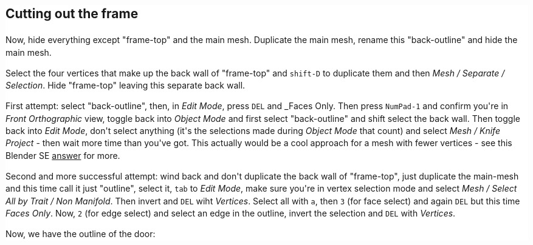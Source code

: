Cutting out the frame
---------------------

Now, hide everything except "frame-top" and the main mesh. Duplicate the main mesh, rename this "back-outline" and hide the main mesh.

Select the four vertices that make up the back wall of "frame-top" and `shift-D` to duplicate them and then _Mesh / Separate / Selection_. Hide "frame-top" leaving this separate back wall.

First attempt: select "back-outline", then, in _Edit Mode_, press `DEL` and _Faces Only. Then press `NumPad-1` and confirm you're in _Front Orthographic_ view, toggle back into _Object Mode_ and first select "back-outline" and shift select the back wall. Then toggle back into _Edit Mode_, don't select anything (it's the selections made during _Object Mode_ that count) and select _Mesh / Knife Project_ - then wait more time than you've got. This actually would be a cool approach for a mesh with fewer vertices - see this Blender SE [answer](https://blender.stackexchange.com/a/101555/124535) for more.

Second and more successful attempt: wind back and don't duplicate the back wall of "frame-top", just duplicate the main-mesh and this time call it just "outline", select it, `tab` to _Edit Mode_, make sure you're in vertex selection mode and select _Mesh / Select All by Trait / Non Manifold_. Then invert and `DEL` wiht _Vertices_. Select all with `a`, then `3` (for face select) and again `DEL` but this time _Faces Only_. Now, `2` (for edge select) and select an edge in the outline, invert the selection and `DEL` with _Vertices_.

Now, we have the outline of the door:
